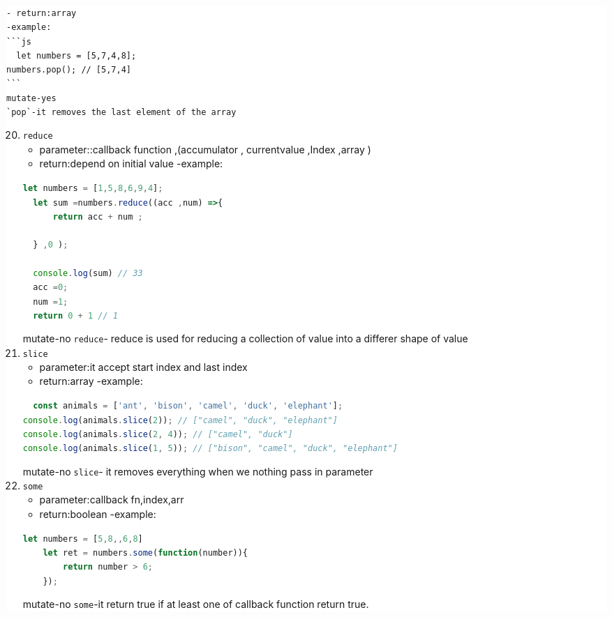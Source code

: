     - return:array
    -example:
    ```js
      let numbers = [5,7,4,8];
    numbers.pop(); // [5,7,4]
    ```
    mutate-yes
    `pop`-it removes the last element of the array
20. `reduce`
    - parameter::callback function ,(accumulator , currentvalue ,Index ,array )
    - return:depend on initial value
    -example:
    ```js
    let numbers = [1,5,8,6,9,4];
      let sum =numbers.reduce((acc ,num) =>{
          return acc + num ;

      } ,0 );

      console.log(sum) // 33
      acc =0;
      num =1;
      return 0 + 1 // 1
    ```
    mutate-no 
    `reduce`- reduce is used for reducing a collection of value into a differer shape of value
21. `slice`
    - parameter:it accept start index and last index
    - return:array
    -example:
    ```js
      const animals = ['ant', 'bison', 'camel', 'duck', 'elephant'];
    console.log(animals.slice(2)); // ["camel", "duck", "elephant"]
    console.log(animals.slice(2, 4)); // ["camel", "duck"]
    console.log(animals.slice(1, 5)); // ["bison", "camel", "duck", "elephant"]
    ```
    mutate-no
    `slice`- it removes everything when we nothing pass in parameter
22. `some`
    - parameter:callback fn,index,arr
    - return:boolean
    -example:
    ```js
    let numbers = [5,8,,6,8]
        let ret = numbers.some(function(number)){
            return number > 6;
        }); 
    ```
    mutate-no
    `some`-it return true if at least one of callback function return true.
